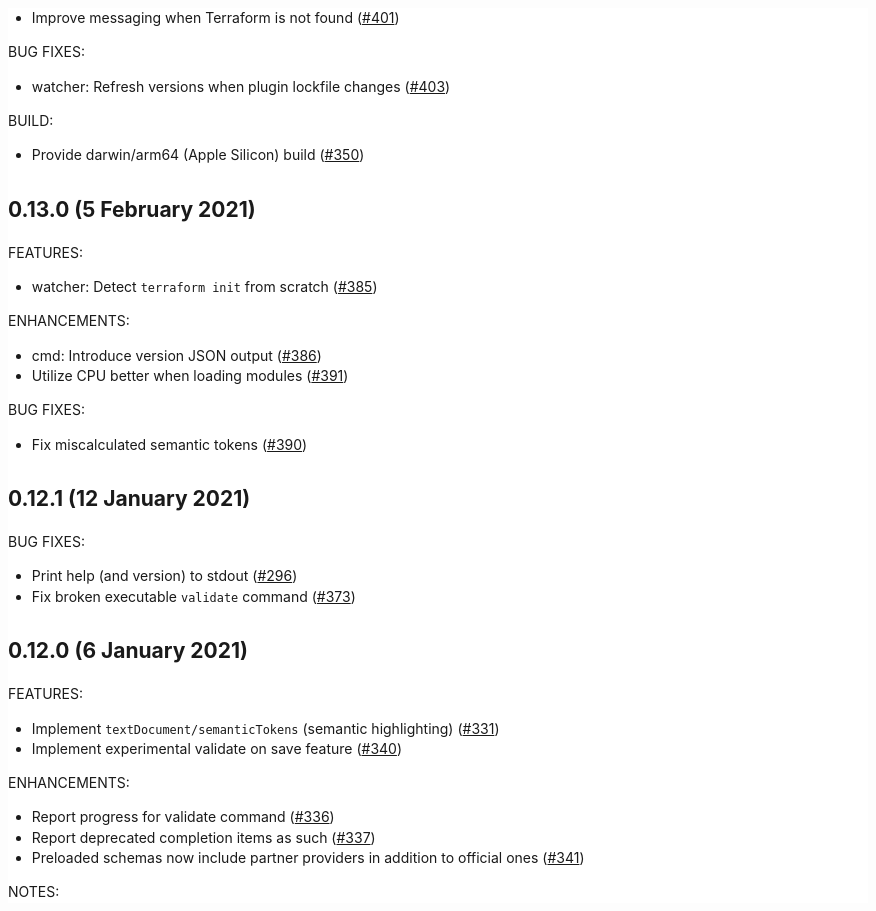  - Improve messaging when Terraform is not found ([#401](https://github.com/hashicorp/terraform-ls/pull/401))

BUG FIXES:

 - watcher: Refresh versions when plugin lockfile changes ([#403](https://github.com/hashicorp/terraform-ls/pull/403))

BUILD:

 - Provide darwin/arm64 (Apple Silicon) build ([#350](https://github.com/hashicorp/terraform-ls/pull/350))

## 0.13.0 (5 February 2021)

FEATURES:

 - watcher: Detect `terraform init` from scratch ([#385](https://github.com/hashicorp/terraform-ls/pull/385))

ENHANCEMENTS:

 - cmd: Introduce version JSON output ([#386](https://github.com/hashicorp/terraform-ls/pull/386))
 - Utilize CPU better when loading modules ([#391](https://github.com/hashicorp/terraform-ls/pull/391))

BUG FIXES:

 - Fix miscalculated semantic tokens ([#390](https://github.com/hashicorp/terraform-ls/pull/390))

## 0.12.1 (12 January 2021)

BUG FIXES:

 - Print help (and version) to stdout ([#296](https://github.com/hashicorp/terraform-ls/pull/296))
 - Fix broken executable `validate` command ([#373](https://github.com/hashicorp/terraform-ls/pull/373))

## 0.12.0 (6 January 2021)

FEATURES:

 - Implement `textDocument/semanticTokens` (semantic highlighting) ([#331](https://github.com/hashicorp/terraform-ls/pull/331))
 - Implement experimental validate on save feature ([#340](https://github.com/hashicorp/terraform-ls/pull/340))

ENHANCEMENTS:

 - Report progress for validate command ([#336](https://github.com/hashicorp/terraform-ls/pull/336))
 - Report deprecated completion items as such ([#337](https://github.com/hashicorp/terraform-ls/pull/337))
 - Preloaded schemas now include partner providers in addition to official ones ([#341](https://github.com/hashicorp/terraform-ls/pull/341))

NOTES:
